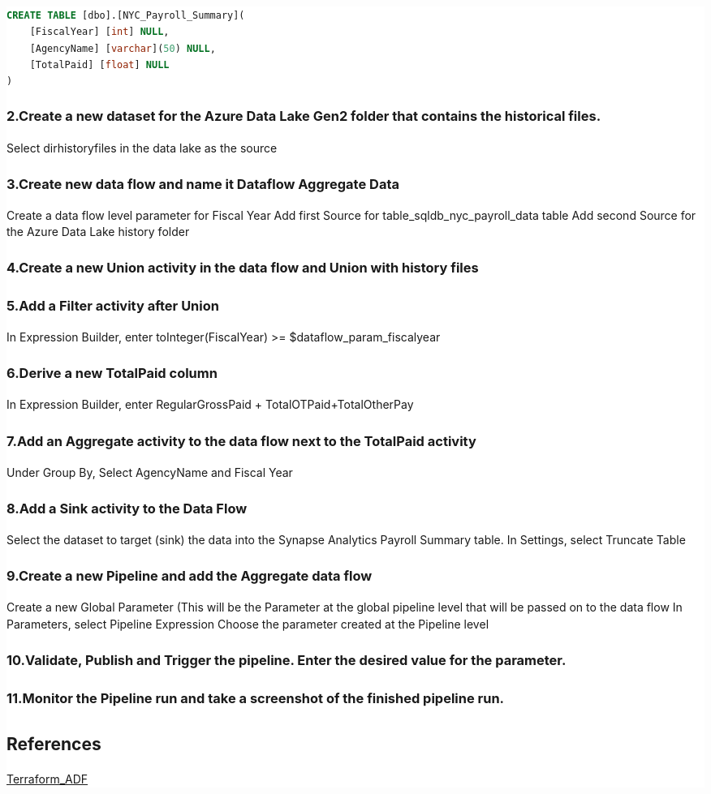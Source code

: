 ```sql
CREATE TABLE [dbo].[NYC_Payroll_Summary](
    [FiscalYear] [int] NULL,
    [AgencyName] [varchar](50) NULL,
    [TotalPaid] [float] NULL
)
```

### 2.Create a new dataset for the Azure Data Lake Gen2 folder that contains the historical files.

Select dirhistoryfiles in the data lake as the source

### 3.Create new data flow and name it Dataflow Aggregate Data

Create a data flow level parameter for Fiscal Year
Add first Source for table_sqldb_nyc_payroll_data table
Add second Source for the Azure Data Lake history folder

### 4.Create a new Union activity in the data flow and Union with history files

### 5.Add a Filter activity after Union

In Expression Builder, enter toInteger(FiscalYear) >= $dataflow_param_fiscalyear

### 6.Derive a new TotalPaid column

In Expression Builder, enter RegularGrossPaid + TotalOTPaid+TotalOtherPay

### 7.Add an Aggregate activity to the data flow next to the TotalPaid activity

Under Group By, Select AgencyName and Fiscal Year

### 8.Add a Sink activity to the Data Flow

Select the dataset to target (sink) the data into the Synapse Analytics Payroll Summary table.
In Settings, select Truncate Table

### 9.Create a new Pipeline and add the Aggregate data flow

Create a new Global Parameter (This will be the Parameter at the global pipeline level that will be passed on to the data flow
In Parameters, select Pipeline Expression
Choose the parameter created at the Pipeline level

### 10.Validate, Publish and Trigger the pipeline. Enter the desired value for the parameter.

### 11.Monitor the Pipeline run and take a screenshot of the finished pipeline run.

## References
[Terraform_ADF](https://github.com/gersta/az-data-factory-terraform-demo)
